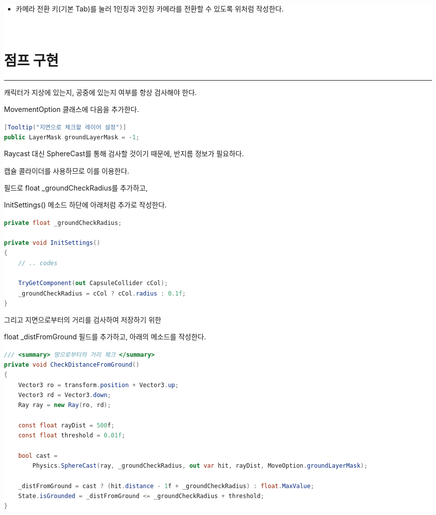 - 카메라 전환 키(기본 Tab)를 눌러 1인칭과 3인칭 카메라를 전환할 수 있도록 위처럼 작성한다.

<br>

# 점프 구현
---

캐릭터가 지상에 있는지, 공중에 있는지 여부를 항상 검사해야 한다.

MovementOption 클래스에 다음을 추가한다.

```cs
[Tooltip("지면으로 체크할 레이어 설정")]
public LayerMask groundLayerMask = -1;
```

Raycast 대신 SphereCast를 통해 검사할 것이기 때문에, 반지름 정보가 필요하다.

캡슐 콜라이더를 사용하므로 이를 이용한다.

필드로 float _groundCheckRadius를 추가하고,

InitSettings() 메소드 하단에 아래처럼 추가로 작성한다.

```cs
private float _groundCheckRadius;

private void InitSettings()
{
    // .. codes

    TryGetComponent(out CapsuleCollider cCol);
    _groundCheckRadius = cCol ? cCol.radius : 0.1f;
}
```

그리고 지면으로부터의 거리를 검사하여 저장하기 위한

float _distFromGround 필드를 추가하고, 아래의 메소드를 작성한다.

```cs
/// <summary> 땅으로부터의 거리 체크 </summary>
private void CheckDistanceFromGround()
{
    Vector3 ro = transform.position + Vector3.up;
    Vector3 rd = Vector3.down;
    Ray ray = new Ray(ro, rd);

    const float rayDist = 500f;
    const float threshold = 0.01f;

    bool cast =
        Physics.SphereCast(ray, _groundCheckRadius, out var hit, rayDist, MoveOption.groundLayerMask);

    _distFromGround = cast ? (hit.distance - 1f + _groundCheckRadius) : float.MaxValue;
    State.isGrounded = _distFromGround <= _groundCheckRadius + threshold;
}
```
